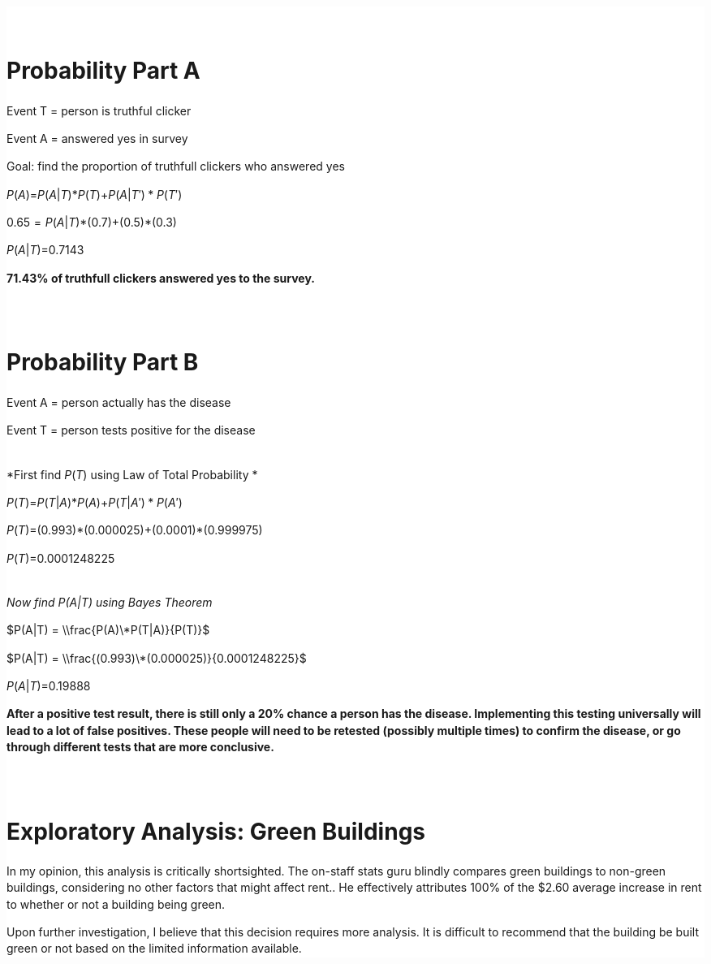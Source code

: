 <br>

Probability Part A
==================

Event T = person is truthful clicker

Event A = answered yes in survey

Goal: find the proportion of truthfull clickers who answered yes

*P*(*A*)=*P*(*A*|*T*)\**P*(*T*)+*P*(*A*|*T*′) \* *P*(*T*′)

0.65 = *P*(*A*|*T*)\*(0.7)+(0.5)\*(0.3)

*P*(*A*|*T*)=0.7143

**71.43% of truthfull clickers answered yes to the survey.**

<br>

Probability Part B
==================

Event A = person actually has the disease

Event T = person tests positive for the disease

<br> *First find *P*(*T*) using Law of Total Probability *

*P*(*T*)=*P*(*T*|*A*)\**P*(*A*)+*P*(*T*|*A*′) \* *P*(*A*′)

*P*(*T*)=(0.993)\*(0.000025)+(0.0001)\*(0.999975)

*P*(*T*)=0.0001248225

<br> *Now find *P*(*A*|*T*) using Bayes Theorem*

$P(A|T) = \\frac{P(A)\*P(T|A)}{P(T)}$

$P(A|T) = \\frac{(0.993)\*(0.000025)}{0.0001248225}$

*P*(*A*|*T*)=0.19888

**After a positive test result, there is still only a 20% chance a
person has the disease. Implementing this testing universally will lead
to a lot of false positives. These people will need to be retested
(possibly multiple times) to confirm the disease, or go through
different tests that are more conclusive.**

<br>

Exploratory Analysis: Green Buildings
=====================================

In my opinion, this analysis is critically shortsighted. The on-staff
stats guru blindly compares green buildings to non-green buildings,
considering no other factors that might affect rent.. He effectively
attributes 100% of the $2.60 average increase in rent to whether or not
a building being green.

Upon further investigation, I believe that this decision requires more
analysis. It is difficult to recommend that the building be built green
or not based on the limited information available.
